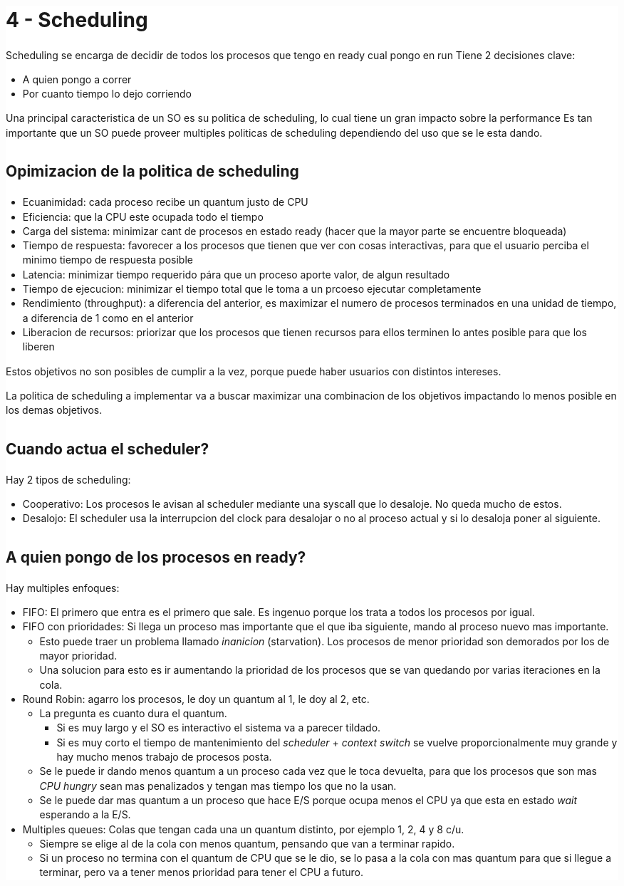
# 4 - Scheduling
Scheduling se encarga de decidir de todos los procesos que tengo en ready cual pongo en run
Tiene 2 decisiones clave:
- A quien pongo a correr
- Por cuanto tiempo lo dejo corriendo
  
Una principal caracteristica de un SO es su politica de scheduling, lo cual tiene un gran impacto sobre la performance
Es tan importante que un SO puede proveer multiples politicas de scheduling dependiendo del uso que se le esta dando.

## Opimizacion de la politica de scheduling
- Ecuanimidad: cada proceso recibe un quantum justo de CPU
- Eficiencia: que la CPU este ocupada todo el tiempo
- Carga del sistema: minimizar cant de procesos en estado ready (hacer que la mayor parte se encuentre bloqueada)
- Tiempo de respuesta: favorecer a los procesos que tienen que ver con cosas interactivas, para que el usuario perciba el minimo tiempo de respuesta posible
- Latencia: minimizar tiempo requerido pára que un proceso aporte valor, de algun resultado
- Tiempo de ejecucion: minimizar el tiempo total que le toma a un prcoeso ejecutar completamente
- Rendimiento (throughput): a diferencia del anterior, es maximizar el numero de procesos terminados en una unidad de tiempo, a diferencia de 1 como en el anterior
- Liberacion de recursos: priorizar que los procesos que tienen recursos para ellos terminen lo antes posible para que los liberen

Estos objetivos no son posibles de cumplir a la vez, porque puede haber usuarios con distintos intereses.

La politica de scheduling a implementar va a buscar maximizar una combinacion de los objetivos impactando lo menos posible en los demas objetivos.

## Cuando actua el scheduler?
Hay 2 tipos de scheduling:
- Cooperativo: Los procesos le avisan al scheduler mediante una syscall que lo desaloje. No queda mucho de estos.
- Desalojo: El scheduler usa la interrupcion del clock para desalojar o no al proceso actual y si lo desaloja poner al siguiente.

## A quien pongo de los procesos en ready?
Hay multiples enfoques:
- FIFO: El primero que entra es el primero que sale. Es ingenuo porque los trata a todos los procesos por igual.
- FIFO con prioridades: Si llega un proceso mas importante que el que iba siguiente, mando al proceso nuevo mas importante.
  - Esto puede traer un problema llamado *inanicion* (starvation). Los procesos de menor prioridad son demorados por los de mayor prioridad.
  - Una solucion para esto es ir aumentando  la prioridad de los procesos que se van quedando por varias iteraciones en la cola.
- Round Robin: agarro los procesos, le doy un quantum al 1, le doy al 2, etc.
  - La pregunta es cuanto dura el quantum.
    - Si es muy largo y el SO es interactivo el sistema va a parecer tildado.
    - Si es muy corto el tiempo de mantenimiento del *scheduler* + *context switch* se vuelve proporcionalmente muy grande y hay mucho menos trabajo de procesos posta.
  - Se le puede ir dando menos quantum a un proceso cada vez que le toca devuelta, para que los procesos que son mas *CPU hungry* sean mas penalizados y tengan mas tiempo los que no la usan.
  - Se le puede dar mas quantum a un proceso que hace E/S porque ocupa menos el CPU ya que esta en estado *wait* esperando a la E/S.
- Multiples queues: Colas que tengan cada una un quantum distinto, por ejemplo 1, 2, 4 y 8 c/u.
  - Siempre se elige al de la cola con menos quantum, pensando que van a terminar rapido.
  - Si un proceso no termina con el quantum de CPU que se le dio, se lo pasa a la cola con mas quantum para que si llegue a terminar, pero va a tener menos prioridad para tener el CPU a futuro.